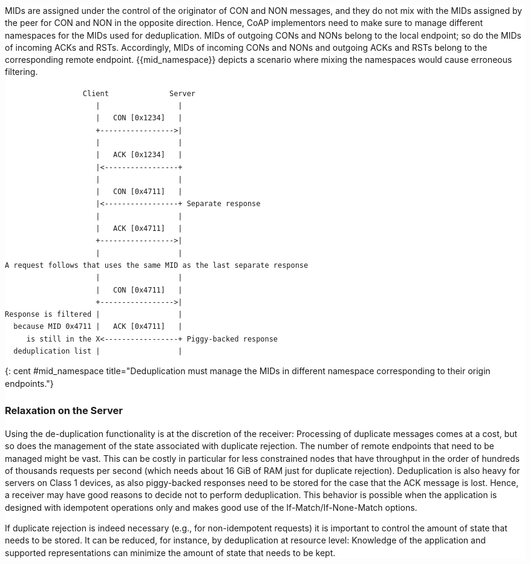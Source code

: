 MIDs are assigned under the control of the originator of CON and NON
messages, and they do not mix with the MIDs assigned by the peer for
CON and NON in the opposite direction. Hence, CoAP implementors
need to make sure to manage different namespaces for the MIDs used for
deduplication. MIDs of outgoing CONs and NONs belong to the local endpoint; so
do the MIDs of incoming ACKs and RSTs. Accordingly, MIDs of incoming CONs and
NONs and outgoing ACKs and RSTs belong to the corresponding remote endpoint.
{{mid_namespace}} depicts a scenario where mixing the namespaces would
cause erroneous filtering.

~~~~~~~~~~~~~~~~~~~
                  Client              Server
                     |                  |
                     |   CON [0x1234]   |
                     +----------------->|
                     |                  |
                     |   ACK [0x1234]   |
                     |<-----------------+
                     |                  |
                     |   CON [0x4711]   |
                     |<-----------------+ Separate response
                     |                  |
                     |   ACK [0x4711]   |
                     +----------------->|
                     |                  |
A request follows that uses the same MID as the last separate response
                     |                  |
                     |   CON [0x4711]   |
                     +----------------->|
Response is filtered |                  |
  because MID 0x4711 |   ACK [0x4711]   |
     is still in the X<-----------------+ Piggy-backed response
  deduplication list |                  |
~~~~~~~~~~~~~~~~~~~
{: cent #mid_namespace title="Deduplication must manage the MIDs in different namespace corresponding to their origin endpoints."}

### Relaxation on the Server

Using the de-duplication functionality is at the discretion of the receiver: Processing of duplicate
messages comes at a cost, but so does the management of the state associated
with duplicate rejection. The number of remote endpoints that need to be
managed might be vast. This can be costly in particular for less constrained
nodes that have throughput in the order of hundreds of thousands requests per
second (which needs about 16 GiB of RAM just for duplicate rejection). Deduplication
is also heavy for servers on Class 1 devices, as also piggy-backed responses
need to be stored for the case that the ACK message is lost.
Hence, a receiver may have good reasons to decide not to perform deduplication.
This behavior is possible when the application is designed with idempotent
operations only and makes good use of the If-Match/If-None-Match options.

If duplicate rejection is indeed necessary (e.g., for non-idempotent
requests) it is important to control the amount of state that needs to
be stored. It can be reduced, for instance, by deduplication at resource level:
Knowledge of the application and supported representations can minimize the
amount of state that needs to be kept.
